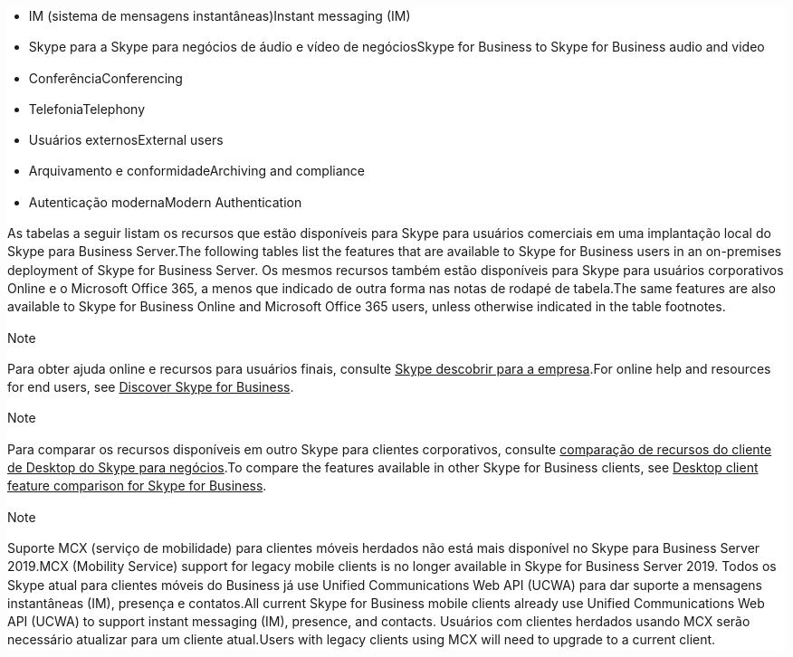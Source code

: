 - <span data-ttu-id="5d2b8-109">IM (sistema de mensagens instantâneas)</span><span class="sxs-lookup"><span data-stu-id="5d2b8-109">Instant messaging (IM)</span></span>
    
- <span data-ttu-id="5d2b8-110">Skype para a Skype para negócios de áudio e vídeo de negócios</span><span class="sxs-lookup"><span data-stu-id="5d2b8-110">Skype for Business to Skype for Business audio and video</span></span>
    
- <span data-ttu-id="5d2b8-111">Conferência</span><span class="sxs-lookup"><span data-stu-id="5d2b8-111">Conferencing</span></span>
    
- <span data-ttu-id="5d2b8-112">Telefonia</span><span class="sxs-lookup"><span data-stu-id="5d2b8-112">Telephony</span></span>
    
- <span data-ttu-id="5d2b8-113">Usuários externos</span><span class="sxs-lookup"><span data-stu-id="5d2b8-113">External users</span></span>
    
- <span data-ttu-id="5d2b8-114">Arquivamento e conformidade</span><span class="sxs-lookup"><span data-stu-id="5d2b8-114">Archiving and compliance</span></span>
    
-  <span data-ttu-id="5d2b8-115">Autenticação moderna</span><span class="sxs-lookup"><span data-stu-id="5d2b8-115">Modern Authentication</span></span>
    
<span data-ttu-id="5d2b8-116">As tabelas a seguir listam os recursos que estão disponíveis para Skype para usuários comerciais em uma implantação local do Skype para Business Server.</span><span class="sxs-lookup"><span data-stu-id="5d2b8-116">The following tables list the features that are available to Skype for Business users in an on-premises deployment of Skype for Business Server.</span></span> <span data-ttu-id="5d2b8-117">Os mesmos recursos também estão disponíveis para Skype para usuários corporativos Online e o Microsoft Office 365, a menos que indicado de outra forma nas notas de rodapé de tabela.</span><span class="sxs-lookup"><span data-stu-id="5d2b8-117">The same features are also available to Skype for Business Online and Microsoft Office 365 users, unless otherwise indicated in the table footnotes.</span></span>
  
> [!NOTE]
> <span data-ttu-id="5d2b8-118">Para obter ajuda online e recursos para usuários finais, consulte [Skype descobrir para a empresa](https://go.microsoft.com/fwlink/p/?LinkId=528686).</span><span class="sxs-lookup"><span data-stu-id="5d2b8-118">For online help and resources for end users, see [Discover Skype for Business](https://go.microsoft.com/fwlink/p/?LinkId=528686).</span></span> 
  
> [!NOTE]
> <span data-ttu-id="5d2b8-119">Para comparar os recursos disponíveis em outro Skype para clientes corporativos, consulte [comparação de recursos do cliente de Desktop do Skype para negócios](desktop-feature-comparison.md).</span><span class="sxs-lookup"><span data-stu-id="5d2b8-119">To compare the features available in other Skype for Business clients, see [Desktop client feature comparison for Skype for Business](desktop-feature-comparison.md).</span></span> 

> [!NOTE]
> <span data-ttu-id="5d2b8-120">Suporte MCX (serviço de mobilidade) para clientes móveis herdados não está mais disponível no Skype para Business Server 2019.</span><span class="sxs-lookup"><span data-stu-id="5d2b8-120">MCX (Mobility Service) support for legacy mobile clients is no longer available in Skype for Business Server 2019.</span></span> <span data-ttu-id="5d2b8-121">Todos os Skype atual para clientes móveis do Business já use Unified Communications Web API (UCWA) para dar suporte a mensagens instantâneas (IM), presença e contatos.</span><span class="sxs-lookup"><span data-stu-id="5d2b8-121">All current Skype for Business mobile clients already use Unified Communications Web API (UCWA) to support instant messaging (IM), presence, and contacts.</span></span> <span data-ttu-id="5d2b8-122">Usuários com clientes herdados usando MCX serão necessário atualizar para um cliente atual.</span><span class="sxs-lookup"><span data-stu-id="5d2b8-122">Users with legacy clients using MCX will need to upgrade to a current client.</span></span>
  